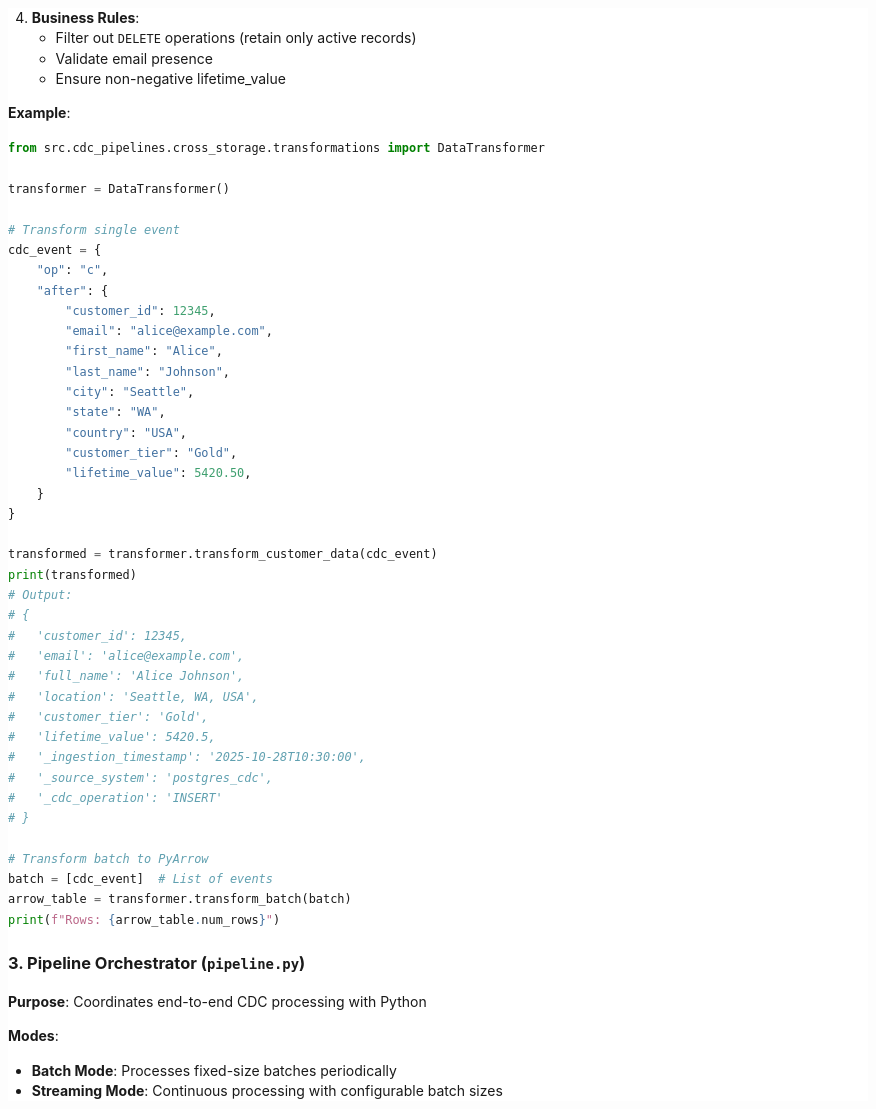 4. **Business Rules**:
   - Filter out `DELETE` operations (retain only active records)
   - Validate email presence
   - Ensure non-negative lifetime_value

**Example**:
```python
from src.cdc_pipelines.cross_storage.transformations import DataTransformer

transformer = DataTransformer()

# Transform single event
cdc_event = {
    "op": "c",
    "after": {
        "customer_id": 12345,
        "email": "alice@example.com",
        "first_name": "Alice",
        "last_name": "Johnson",
        "city": "Seattle",
        "state": "WA",
        "country": "USA",
        "customer_tier": "Gold",
        "lifetime_value": 5420.50,
    }
}

transformed = transformer.transform_customer_data(cdc_event)
print(transformed)
# Output:
# {
#   'customer_id': 12345,
#   'email': 'alice@example.com',
#   'full_name': 'Alice Johnson',
#   'location': 'Seattle, WA, USA',
#   'customer_tier': 'Gold',
#   'lifetime_value': 5420.5,
#   '_ingestion_timestamp': '2025-10-28T10:30:00',
#   '_source_system': 'postgres_cdc',
#   '_cdc_operation': 'INSERT'
# }

# Transform batch to PyArrow
batch = [cdc_event]  # List of events
arrow_table = transformer.transform_batch(batch)
print(f"Rows: {arrow_table.num_rows}")
```

### 3. Pipeline Orchestrator (`pipeline.py`)

**Purpose**: Coordinates end-to-end CDC processing with Python

**Modes**:
- **Batch Mode**: Processes fixed-size batches periodically
- **Streaming Mode**: Continuous processing with configurable batch sizes
